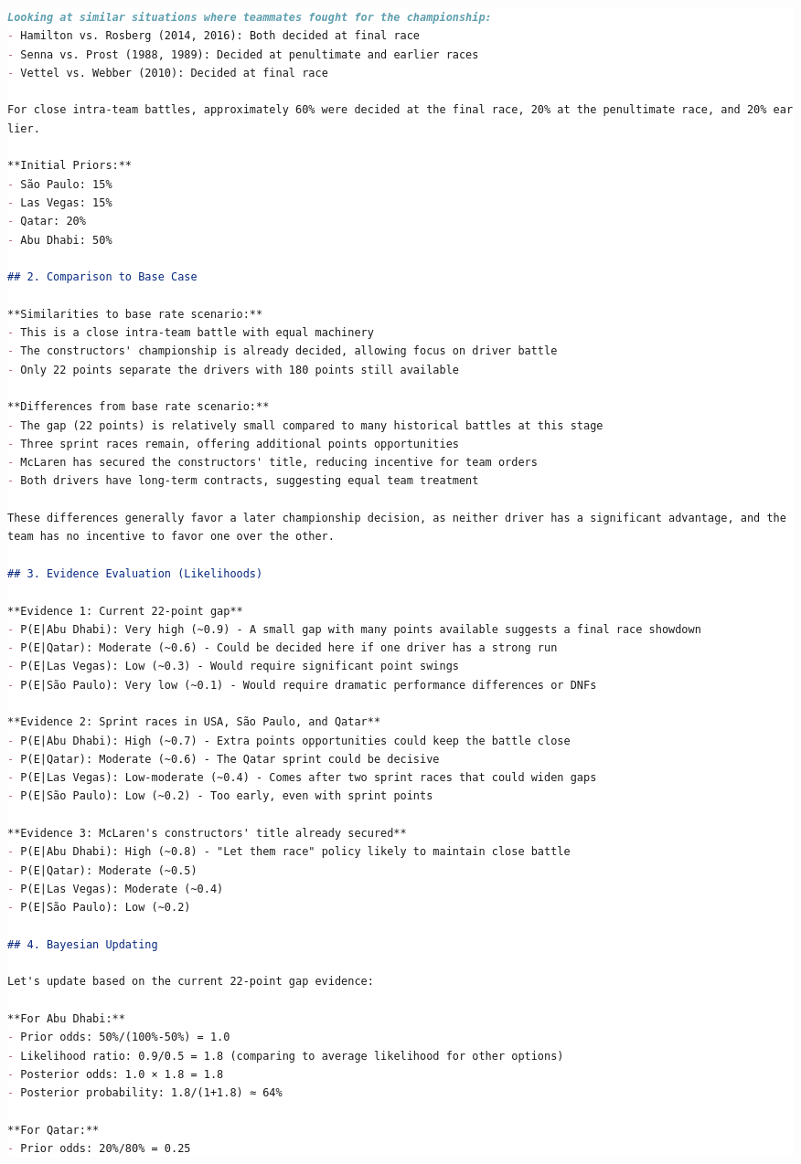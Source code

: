 ```md
Looking at similar situations where teammates fought for the championship:
- Hamilton vs. Rosberg (2014, 2016): Both decided at final race
- Senna vs. Prost (1988, 1989): Decided at penultimate and earlier races
- Vettel vs. Webber (2010): Decided at final race

For close intra-team battles, approximately 60% were decided at the final race, 20% at the penultimate race, and 20% earlier.

**Initial Priors:**
- São Paulo: 15%
- Las Vegas: 15%
- Qatar: 20%
- Abu Dhabi: 50%

## 2. Comparison to Base Case

**Similarities to base rate scenario:**
- This is a close intra-team battle with equal machinery
- The constructors' championship is already decided, allowing focus on driver battle
- Only 22 points separate the drivers with 180 points still available

**Differences from base rate scenario:**
- The gap (22 points) is relatively small compared to many historical battles at this stage
- Three sprint races remain, offering additional points opportunities
- McLaren has secured the constructors' title, reducing incentive for team orders
- Both drivers have long-term contracts, suggesting equal team treatment

These differences generally favor a later championship decision, as neither driver has a significant advantage, and the team has no incentive to favor one over the other.

## 3. Evidence Evaluation (Likelihoods)

**Evidence 1: Current 22-point gap**
- P(E|Abu Dhabi): Very high (~0.9) - A small gap with many points available suggests a final race showdown
- P(E|Qatar): Moderate (~0.6) - Could be decided here if one driver has a strong run
- P(E|Las Vegas): Low (~0.3) - Would require significant point swings
- P(E|São Paulo): Very low (~0.1) - Would require dramatic performance differences or DNFs

**Evidence 2: Sprint races in USA, São Paulo, and Qatar**
- P(E|Abu Dhabi): High (~0.7) - Extra points opportunities could keep the battle close
- P(E|Qatar): Moderate (~0.6) - The Qatar sprint could be decisive
- P(E|Las Vegas): Low-moderate (~0.4) - Comes after two sprint races that could widen gaps
- P(E|São Paulo): Low (~0.2) - Too early, even with sprint points

**Evidence 3: McLaren's constructors' title already secured**
- P(E|Abu Dhabi): High (~0.8) - "Let them race" policy likely to maintain close battle
- P(E|Qatar): Moderate (~0.5)
- P(E|Las Vegas): Moderate (~0.4)
- P(E|São Paulo): Low (~0.2)

## 4. Bayesian Updating

Let's update based on the current 22-point gap evidence:

**For Abu Dhabi:**
- Prior odds: 50%/(100%-50%) = 1.0
- Likelihood ratio: 0.9/0.5 = 1.8 (comparing to average likelihood for other options)
- Posterior odds: 1.0 × 1.8 = 1.8
- Posterior probability: 1.8/(1+1.8) ≈ 64%

**For Qatar:**
- Prior odds: 20%/80% = 0.25
```